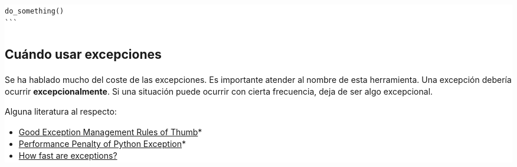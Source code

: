     do_something()
    ```

## Cuándo usar excepciones

Se ha hablado mucho del coste de las excepciones. Es importante atender al
nombre de esta herramienta. Una excepción debería ocurrir **excepcionalmente**.
Si una situación puede ocurrir con cierta frecuencia, deja de ser algo
excepcional.

Alguna literatura al respecto:

* [Good Exception Management Rules of Thumb](https://www.hanselman.com/blog/GoodExceptionManagementRulesOfThumb.aspx)*
* [Performance Penalty of Python Exception](http://gerg.ca/blog/post/2015/try-except-speed/)*
* [How fast are exceptions?](https://docs.python.org/3/faq/design.html#how-fast-are-exceptions)
